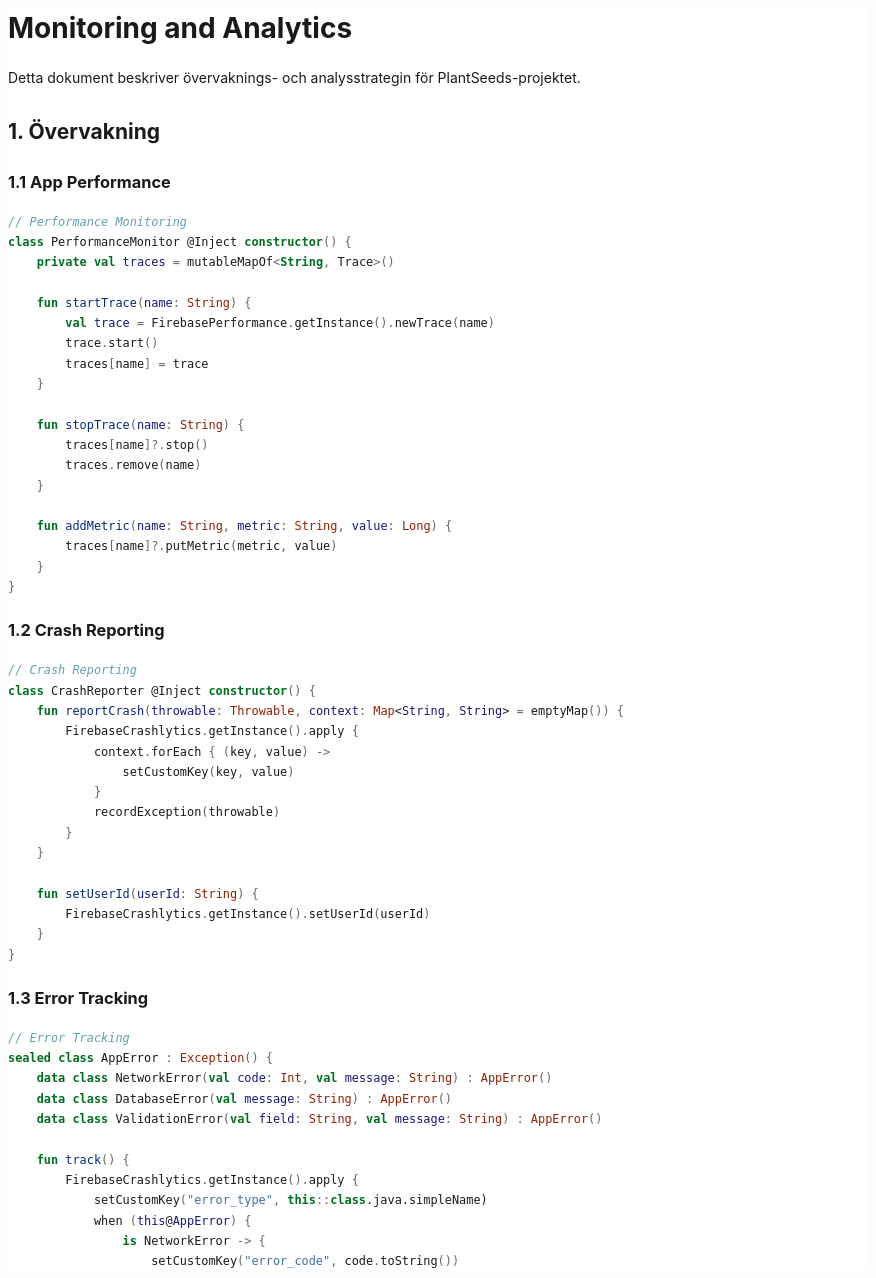# Monitoring and Analytics

Detta dokument beskriver övervaknings- och analysstrategin för PlantSeeds-projektet.

## 1. Övervakning

### 1.1 App Performance
```kotlin
// Performance Monitoring
class PerformanceMonitor @Inject constructor() {
    private val traces = mutableMapOf<String, Trace>()
    
    fun startTrace(name: String) {
        val trace = FirebasePerformance.getInstance().newTrace(name)
        trace.start()
        traces[name] = trace
    }
    
    fun stopTrace(name: String) {
        traces[name]?.stop()
        traces.remove(name)
    }
    
    fun addMetric(name: String, metric: String, value: Long) {
        traces[name]?.putMetric(metric, value)
    }
}
```

### 1.2 Crash Reporting
```kotlin
// Crash Reporting
class CrashReporter @Inject constructor() {
    fun reportCrash(throwable: Throwable, context: Map<String, String> = emptyMap()) {
        FirebaseCrashlytics.getInstance().apply {
            context.forEach { (key, value) ->
                setCustomKey(key, value)
            }
            recordException(throwable)
        }
    }
    
    fun setUserId(userId: String) {
        FirebaseCrashlytics.getInstance().setUserId(userId)
    }
}
```

### 1.3 Error Tracking
```kotlin
// Error Tracking
sealed class AppError : Exception() {
    data class NetworkError(val code: Int, val message: String) : AppError()
    data class DatabaseError(val message: String) : AppError()
    data class ValidationError(val field: String, val message: String) : AppError()
    
    fun track() {
        FirebaseCrashlytics.getInstance().apply {
            setCustomKey("error_type", this::class.java.simpleName)
            when (this@AppError) {
                is NetworkError -> {
                    setCustomKey("error_code", code.toString())
```